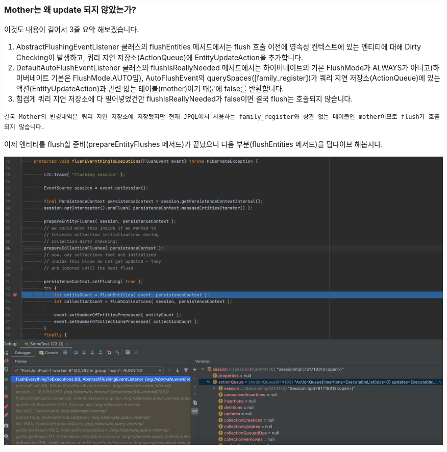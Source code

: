 

### Mother는 왜 update 되지 않았는가?
이것도 내용이 길어서 3줄 요악 해보겠습니다.
1. AbstractFlushingEventListener 클래스의 flushEntities 메서드에서는 flush 호출 이전에 영속성 컨텍스트에 있는 엔티티에 대해 Dirty Checking이 발생하고, 쿼리 지연 저장소(ActionQueue)에 EntityUpdateAction을 추가합니다.
1. DefaultAutoFlushEventListener 클래스의 flushIsReallyNeeded 메서드에서는 하이버네이트의 기본 FlushMode가 ALWAYS가 아니고(하이버네이트 기본은 FlushMode.AUTO임), AutoFlushEvent의 querySpaces([family_register])가 쿼리 지연 저장소(ActionQueue)에 있는 액션(EntityUpdateAction)과 관련 없는 테이블(mother)이기 때문에 false를 반환합니다.
1. 힘겹게 쿼리 지연 저장소에 다 밀어넣었건만 flushIsReallyNeeded가 false이면 결국 flush는 호출되지 않습니다.

`결국 Mother의 변경내역은 쿼리 지연 저장소에 저장됐지만 현재 JPQL에서 사용하는 family_register와 상관 없는 테이블인 mother이므로 flush가 호출되지 않습니다.` 

이제 엔티티를 flush할 준비(prepareEntityFlushes 메서드)가 끝났으니 다음 부분(flushEntities 메서드)을 딥다이브 해봅시다.

![엔티티를 플러시할 준비(prepareEntityFlushes 메서드) 단계에서는 cascade를 수행하고, 아직 쿼리 지연 저장소는 비어있습니다.](entity-manager-persist-vs-merge/after-prepare-entity-flushes.png)